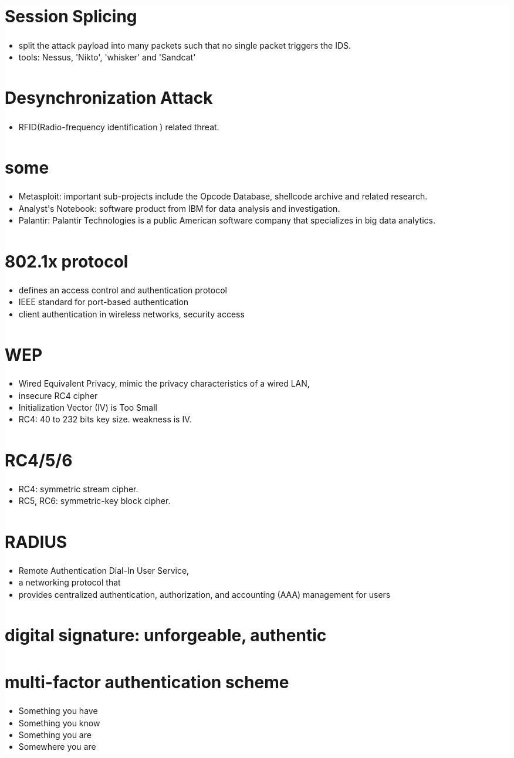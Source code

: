 # Session Splicing
- split the attack payload into many packets such that no single packet triggers the IDS.
- tools: Nessus,  'Nikto', 'whisker' and 'Sandcat'


# Desynchronization Attack
- RFID(Radio-frequency identification ) related threat.

# some
- Metasploit: important sub-projects include the Opcode Database, shellcode archive and related research.
- Analyst's Notebook:  software product from IBM for data analysis and investigation.
- Palantir: Palantir Technologies is a public American software company that specializes in big data analytics. 


# 802.1x protocol
- defines an access control and authentication protocol
- IEEE standard for port-based authentication
- client authentication in wireless networks, security access




# WEP
- Wired Equivalent Privacy,  mimic the privacy characteristics of a wired LAN,  
- insecure RC4 cipher
- Initialization Vector (IV) is Too Small
- RC4: 40 to 232 bits key size. weakness is IV.


# RC4/5/6
- RC4: symmetric stream cipher. 
- RC5, RC6: symmetric-key block cipher.


# RADIUS
- Remote Authentication Dial-In User Service,  
- a networking protocol that 
- provides centralized authentication, authorization, and accounting (AAA) management for users


# digital signature: unforgeable, authentic


# multi-factor authentication scheme
- Something you have
- Something you know
- Something you are
- Somewhere you are
